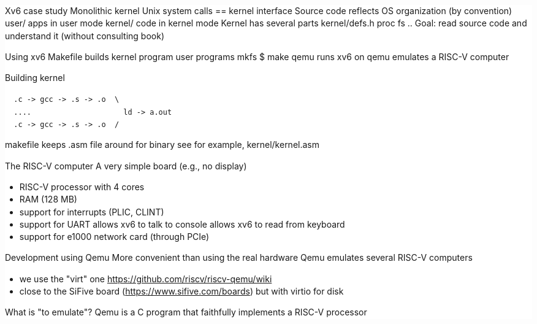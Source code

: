 Xv6 case study
  Monolithic kernel
    Unix system calls == kernel interface
  Source code reflects OS organization (by convention)
    user/    apps in user mode
    kernel/  code in kernel mode
  Kernel has several parts
    kernel/defs.h
       proc
       fs
       ..
  Goal: read source code and understand it (without consulting book)

Using xv6
  Makefile builds
    kernel program
    user programs
    mkfs
  $ make qemu
    runs xv6 on qemu
    emulates a RISC-V computer

Building kernel

```
  .c -> gcc -> .s -> .o  \
  ....                     ld -> a.out
  .c -> gcc -> .s -> .o  /
```

  makefile keeps .asm file around for binary
  see for example, kernel/kernel.asm

The RISC-V computer
  A very simple board (e.g., no display)

  - RISC-V processor with 4 cores
  - RAM (128 MB)
  - support for interrupts (PLIC, CLINT)
  - support for UART
    allows xv6 to talk to console
    allows xv6 to read from keyboard
  - support for e1000 network card (through PCIe)

Development using Qemu
  More convenient than using the real hardware
  Qemu emulates several RISC-V computers
  - we use the "virt" one
    https://github.com/riscv/riscv-qemu/wiki
  - close to the SiFive board (https://www.sifive.com/boards)
    but with virtio for disk

What is "to emulate"?
  Qemu is a C program that faithfully implements a RISC-V processor
